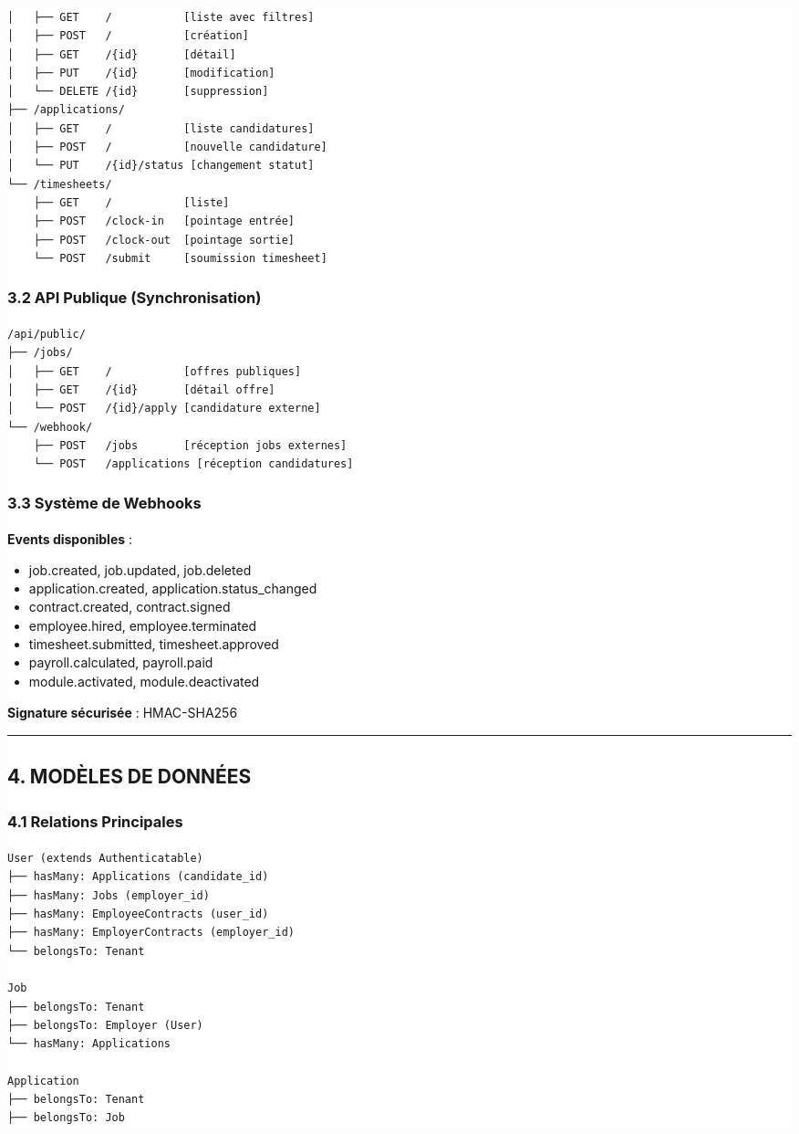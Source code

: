 ```
│   ├── GET    /           [liste avec filtres]
│   ├── POST   /           [création]
│   ├── GET    /{id}       [détail]
│   ├── PUT    /{id}       [modification]
│   └── DELETE /{id}       [suppression]
├── /applications/
│   ├── GET    /           [liste candidatures]
│   ├── POST   /           [nouvelle candidature]
│   └── PUT    /{id}/status [changement statut]
└── /timesheets/
    ├── GET    /           [liste]
    ├── POST   /clock-in   [pointage entrée]
    ├── POST   /clock-out  [pointage sortie]
    └── POST   /submit     [soumission timesheet]
```

### 3.2 API Publique (Synchronisation)

```
/api/public/
├── /jobs/
│   ├── GET    /           [offres publiques]
│   ├── GET    /{id}       [détail offre]
│   └── POST   /{id}/apply [candidature externe]
└── /webhook/
    ├── POST   /jobs       [réception jobs externes]
    └── POST   /applications [réception candidatures]
```

### 3.3 Système de Webhooks

**Events disponibles** :
- job.created, job.updated, job.deleted
- application.created, application.status_changed
- contract.created, contract.signed
- employee.hired, employee.terminated
- timesheet.submitted, timesheet.approved
- payroll.calculated, payroll.paid
- module.activated, module.deactivated

**Signature sécurisée** : HMAC-SHA256

---

## 4. MODÈLES DE DONNÉES

### 4.1 Relations Principales

```
User (extends Authenticatable)
├── hasMany: Applications (candidate_id)
├── hasMany: Jobs (employer_id)
├── hasMany: EmployeeContracts (user_id)
├── hasMany: EmployerContracts (employer_id)
└── belongsTo: Tenant

Job
├── belongsTo: Tenant
├── belongsTo: Employer (User)
└── hasMany: Applications

Application
├── belongsTo: Tenant
├── belongsTo: Job
```